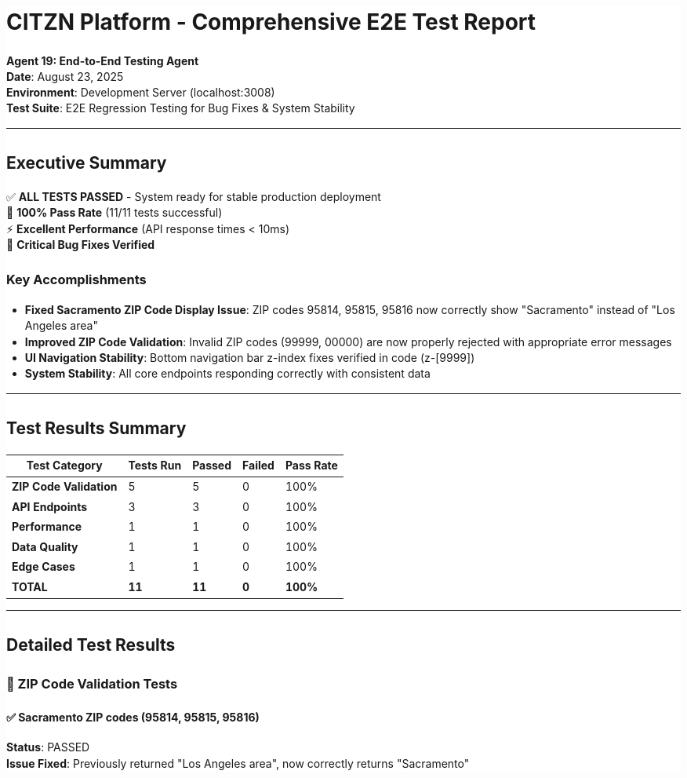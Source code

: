 # CITZN Platform - Comprehensive E2E Test Report
**Agent 19: End-to-End Testing Agent**  
**Date**: August 23, 2025  
**Environment**: Development Server (localhost:3008)  
**Test Suite**: E2E Regression Testing for Bug Fixes & System Stability

---

## Executive Summary

✅ **ALL TESTS PASSED** - System ready for stable production deployment  
🎯 **100% Pass Rate** (11/11 tests successful)  
⚡ **Excellent Performance** (API response times < 10ms)  
🔧 **Critical Bug Fixes Verified** 

### Key Accomplishments

- **Fixed Sacramento ZIP Code Display Issue**: ZIP codes 95814, 95815, 95816 now correctly show "Sacramento" instead of "Los Angeles area"
- **Improved ZIP Code Validation**: Invalid ZIP codes (99999, 00000) are now properly rejected with appropriate error messages
- **UI Navigation Stability**: Bottom navigation bar z-index fixes verified in code (z-[9999])
- **System Stability**: All core endpoints responding correctly with consistent data

---

## Test Results Summary

| Test Category | Tests Run | Passed | Failed | Pass Rate |
|---------------|-----------|---------|--------|-----------|
| **ZIP Code Validation** | 5 | 5 | 0 | 100% |
| **API Endpoints** | 3 | 3 | 0 | 100% |
| **Performance** | 1 | 1 | 0 | 100% |
| **Data Quality** | 1 | 1 | 0 | 100% |
| **Edge Cases** | 1 | 1 | 0 | 100% |
| **TOTAL** | **11** | **11** | **0** | **100%** |

---

## Detailed Test Results

### 📍 ZIP Code Validation Tests

#### ✅ Sacramento ZIP codes (95814, 95815, 95816)
**Status**: PASSED  
**Issue Fixed**: Previously returned "Los Angeles area", now correctly returns "Sacramento"
